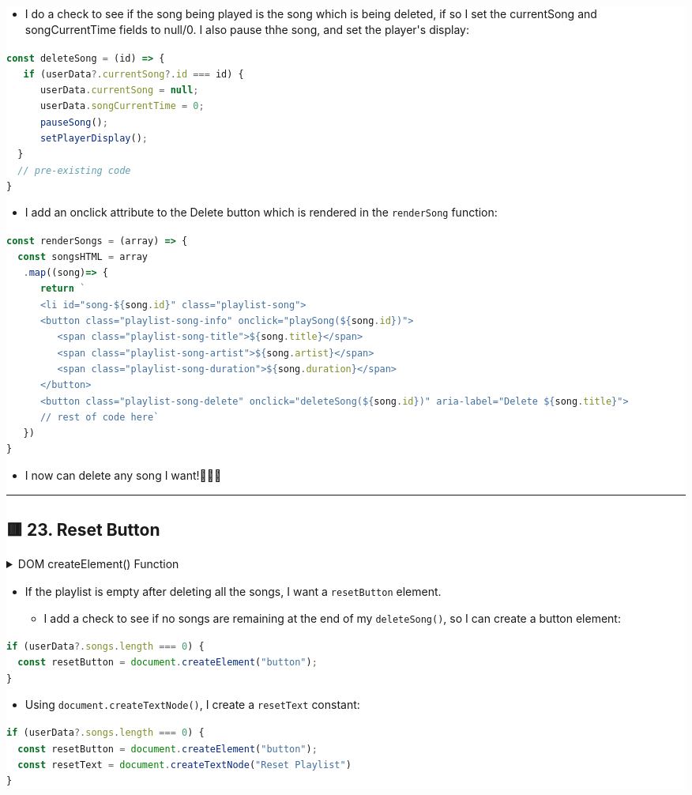 * I do a check to see if the song being played is the song which is being deleted, if so I set the currentSong and songCurrentTime fields to null/0. I also pause thhe song, and set the player's display:
```js
const deleteSong = (id) => {
   if (userData?.currentSong?.id === id) {
      userData.currentSong = null;
      userData.songCurrentTime = 0;
      pauseSong();
      setPlayerDisplay();
  }
  // pre-existing code
}
```
* I add an onclick attribute to the Delete button which is rendered in the `renderSong` function:
```js
const renderSongs = (array) => {
  const songsHTML = array
   .map((song)=> {
      return `
      <li id="song-${song.id}" class="playlist-song">
      <button class="playlist-song-info" onclick="playSong(${song.id})">
         <span class="playlist-song-title">${song.title}</span>
         <span class="playlist-song-artist">${song.artist}</span>
         <span class="playlist-song-duration">${song.duration}</span>
      </button>
      <button class="playlist-song-delete" onclick="deleteSong(${song.id})" aria-label="Delete ${song.title}">
      // rest of code here`
   })
}
```

* I now can delete any song I want!🎉🎉🎉

<hr>

## 🟥 23. Reset Button
<details><summary>DOM createElement() Function</summary></details>

* If the playlist is empty after deleting all the songs, I want a `resetButton` element. 

  * I add a check to see if no songs are remaining at the end of my `deleteSong()`, so I can create a button element:
```js
if (userData?.songs.length === 0) {
  const resetButton = document.createElement("button");
}
```

* Using `document.createTextNode()`, I create a `resetText` constant:
```js
if (userData?.songs.length === 0) {
  const resetButton = document.createElement("button");
  const resetText = document.createTextNode("Reset Playlist")
}
```
